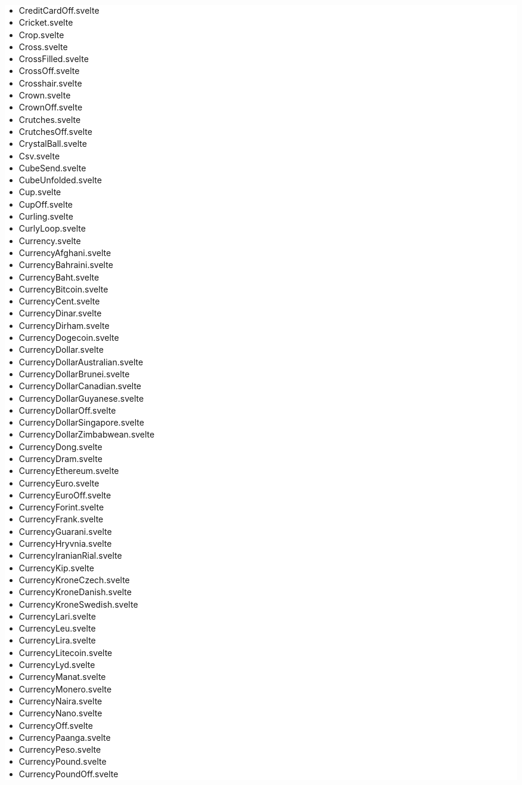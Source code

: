 - CreditCardOff.svelte
- Cricket.svelte
- Crop.svelte
- Cross.svelte
- CrossFilled.svelte
- CrossOff.svelte
- Crosshair.svelte
- Crown.svelte
- CrownOff.svelte
- Crutches.svelte
- CrutchesOff.svelte
- CrystalBall.svelte
- Csv.svelte
- CubeSend.svelte
- CubeUnfolded.svelte
- Cup.svelte
- CupOff.svelte
- Curling.svelte
- CurlyLoop.svelte
- Currency.svelte
- CurrencyAfghani.svelte
- CurrencyBahraini.svelte
- CurrencyBaht.svelte
- CurrencyBitcoin.svelte
- CurrencyCent.svelte
- CurrencyDinar.svelte
- CurrencyDirham.svelte
- CurrencyDogecoin.svelte
- CurrencyDollar.svelte
- CurrencyDollarAustralian.svelte
- CurrencyDollarBrunei.svelte
- CurrencyDollarCanadian.svelte
- CurrencyDollarGuyanese.svelte
- CurrencyDollarOff.svelte
- CurrencyDollarSingapore.svelte
- CurrencyDollarZimbabwean.svelte
- CurrencyDong.svelte
- CurrencyDram.svelte
- CurrencyEthereum.svelte
- CurrencyEuro.svelte
- CurrencyEuroOff.svelte
- CurrencyForint.svelte
- CurrencyFrank.svelte
- CurrencyGuarani.svelte
- CurrencyHryvnia.svelte
- CurrencyIranianRial.svelte
- CurrencyKip.svelte
- CurrencyKroneCzech.svelte
- CurrencyKroneDanish.svelte
- CurrencyKroneSwedish.svelte
- CurrencyLari.svelte
- CurrencyLeu.svelte
- CurrencyLira.svelte
- CurrencyLitecoin.svelte
- CurrencyLyd.svelte
- CurrencyManat.svelte
- CurrencyMonero.svelte
- CurrencyNaira.svelte
- CurrencyNano.svelte
- CurrencyOff.svelte
- CurrencyPaanga.svelte
- CurrencyPeso.svelte
- CurrencyPound.svelte
- CurrencyPoundOff.svelte